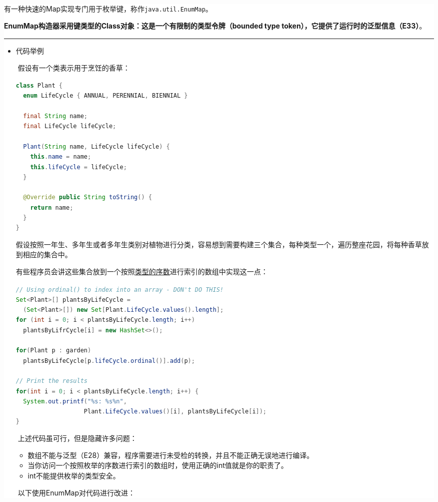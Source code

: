   ​	有一种快速的Map实现专门用于枚举键，称作`java.util.EnumMap`。

  ​	**EnumMap构造器采用键类型的Class对象：这是一个有限制的类型令牌（bounded type token），它提供了运行时的泛型信息（E33）**。

---

+ 代码举例

  ​	假设有一个类表示用于烹饪的香草：

  ```java
  class Plant {
    enum LifeCycle { ANNUAL, PERENNIAL, BIENNIAL }
    
    final String name;
    final LifeCycle lifeCycle;
    
    Plant(String name, LifeCycle lifeCycle) {
      this.name = name;
      this.lifeCycle = lifeCycle;
    }
    
    @Override public String toString() {
      return name;
    }
  }
  ```

  ​	假设按照一年生、多年生或者多年生类别对植物进行分类，容易想到需要构建三个集合，每种类型一个，遍历整座花园，将每种香草放到相应的集合中。

  ​	有些程序员会讲这些集合放到一个按照<u>类型的序数</u>进行索引的数组中实现这一点：

  ```java
  // Using ordinal() to index into an array - DON't DO THIS!
  Set<Plant>[] plantsByLifeCycle = 
    (Set<Plant>[]) new Set[Plant.LifeCycle.values().length];
  for (int i = 0; i < plantsByLifeCycle.length; i++)
    plantsByLifrCycle[i] = new HashSet<>();
  
  for(Plant p : garden)
    plantsByLifeCycle[p.lifeCycle.ordinal()].add(p);
  
  // Print the results
  for(int i = 0; i < plantsByLifeCycle.length; i++) {
    System.out.printf("%s: %s%n",
                     Plant.LifeCycle.values()[i], plantsByLifeCycle[i]);
  }
  ```

  ​	上述代码虽可行，但是隐藏许多问题：

  + 数组不能与泛型（E28）兼容，程序需要进行未受检的转换，并且不能正确无误地进行编译。
  + 当你访问一个按照枚举的序数进行索引的数组时，使用正确的int值就是你的职责了。
  + int不能提供枚举的类型安全。

  ​	以下使用EnumMap对代码进行改进：
